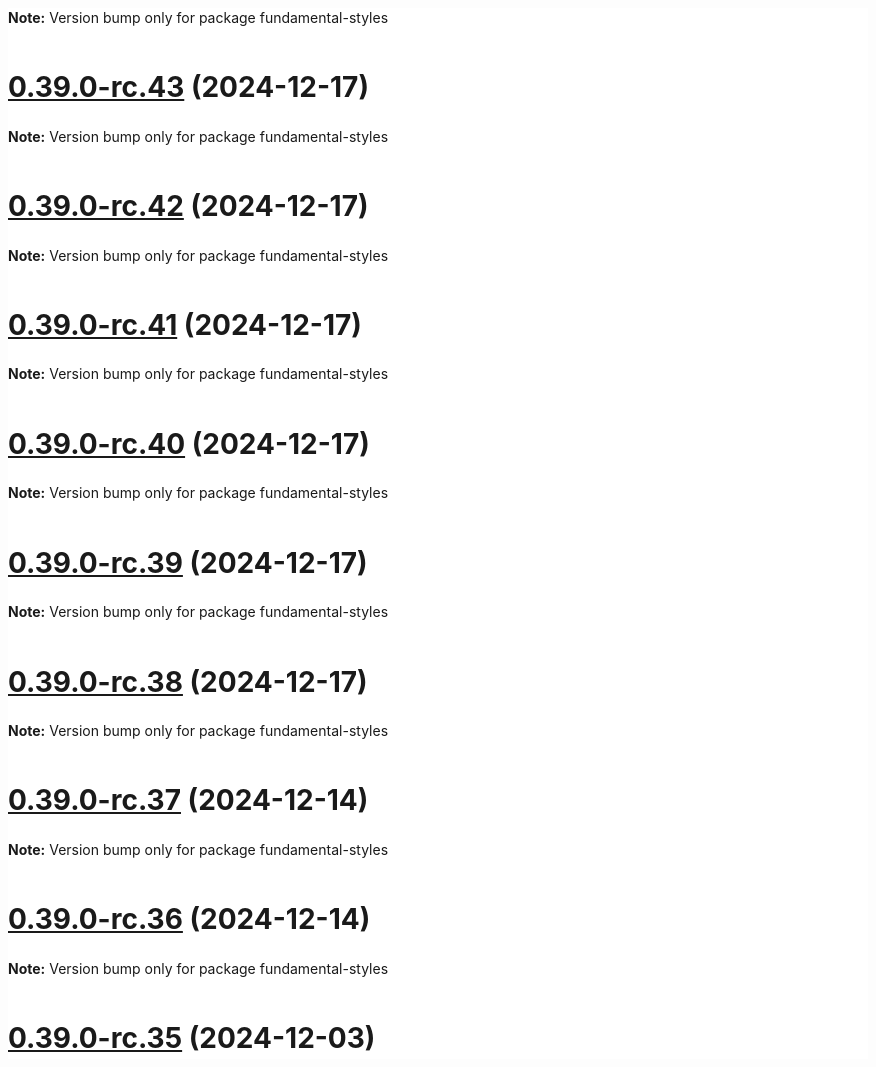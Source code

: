**Note:** Version bump only for package fundamental-styles

# [0.39.0-rc.43](https://github.com/SAP/fundamental-styles/compare/v0.39.0-rc.42...v0.39.0-rc.43) (2024-12-17)

**Note:** Version bump only for package fundamental-styles

# [0.39.0-rc.42](https://github.com/SAP/fundamental-styles/compare/v0.39.0-rc.41...v0.39.0-rc.42) (2024-12-17)

**Note:** Version bump only for package fundamental-styles

# [0.39.0-rc.41](https://github.com/SAP/fundamental-styles/compare/v0.39.0-rc.40...v0.39.0-rc.41) (2024-12-17)

**Note:** Version bump only for package fundamental-styles

# [0.39.0-rc.40](https://github.com/SAP/fundamental-styles/compare/v0.39.0-rc.39...v0.39.0-rc.40) (2024-12-17)

**Note:** Version bump only for package fundamental-styles

# [0.39.0-rc.39](https://github.com/SAP/fundamental-styles/compare/v0.39.0-rc.38...v0.39.0-rc.39) (2024-12-17)

**Note:** Version bump only for package fundamental-styles

# [0.39.0-rc.38](https://github.com/SAP/fundamental-styles/compare/v0.39.0-rc.37...v0.39.0-rc.38) (2024-12-17)

**Note:** Version bump only for package fundamental-styles

# [0.39.0-rc.37](https://github.com/SAP/fundamental-styles/compare/v0.39.0-rc.36...v0.39.0-rc.37) (2024-12-14)

**Note:** Version bump only for package fundamental-styles

# [0.39.0-rc.36](https://github.com/SAP/fundamental-styles/compare/v0.39.0-rc.35...v0.39.0-rc.36) (2024-12-14)

**Note:** Version bump only for package fundamental-styles

# [0.39.0-rc.35](https://github.com/SAP/fundamental-styles/compare/v0.39.0-rc.34...v0.39.0-rc.35) (2024-12-03)
